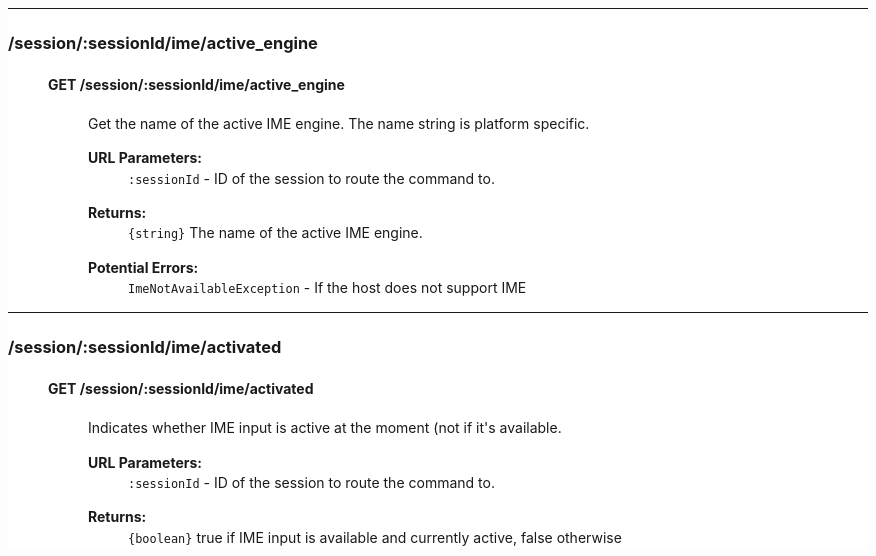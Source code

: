 </dd>
</dl>
</dd>
</dl>


---


### /session/:sessionId/ime/active\_engine ###

<dl>
<dd>
<h4>GET /session/:sessionId/ime/active_engine</h4>
</dd>
<dd>
<dl>
<dd>Get the name of the active IME engine. The name string is platform specific.</dd>
<dd>
<dl>
<dt><b>URL Parameters:</b></dt>
<dd><code>:sessionId</code> - ID of the session to route the command to.</dd>
</dl>
</dd>
<dd>
<dl>
<dt><b>Returns:</b></dt>
<dd><code>{string}</code> The name of the active IME engine.</dd>
</dl>
</dd>
<dd>
<dl>
<dt><b>Potential Errors:</b></dt>
<dd><code>ImeNotAvailableException</code> - If the host does not support IME</dd>
</dl>
</dd>
</dl>
</dd>
</dl>


---


### /session/:sessionId/ime/activated ###

<dl>
<dd>
<h4>GET /session/:sessionId/ime/activated</h4>
</dd>
<dd>
<dl>
<dd>Indicates whether IME input is active at the moment (not if it's available.</dd>
<dd>
<dl>
<dt><b>URL Parameters:</b></dt>
<dd><code>:sessionId</code> - ID of the session to route the command to.</dd>
</dl>
</dd>
<dd>
<dl>
<dt><b>Returns:</b></dt>
<dd><code>{boolean}</code> true if IME input is available and currently active, false otherwise</dd>
</dl>
</dd>